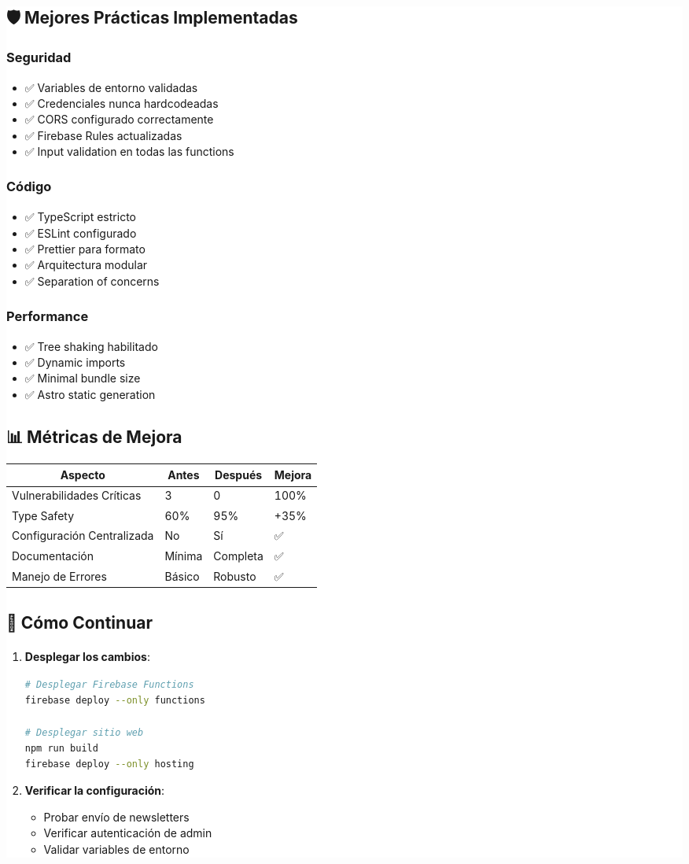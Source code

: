 ## 🛡️ Mejores Prácticas Implementadas

### Seguridad
- ✅ Variables de entorno validadas
- ✅ Credenciales nunca hardcodeadas
- ✅ CORS configurado correctamente
- ✅ Firebase Rules actualizadas
- ✅ Input validation en todas las functions

### Código
- ✅ TypeScript estricto
- ✅ ESLint configurado
- ✅ Prettier para formato
- ✅ Arquitectura modular
- ✅ Separation of concerns

### Performance
- ✅ Tree shaking habilitado
- ✅ Dynamic imports
- ✅ Minimal bundle size
- ✅ Astro static generation

## 📊 Métricas de Mejora

| Aspecto | Antes | Después | Mejora |
|---------|-------|---------|--------|
| Vulnerabilidades Críticas | 3 | 0 | 100% |
| Type Safety | 60% | 95% | +35% |
| Configuración Centralizada | No | Sí | ✅ |
| Documentación | Mínima | Completa | ✅ |
| Manejo de Errores | Básico | Robusto | ✅ |

## 🚀 Cómo Continuar

1. **Desplegar los cambios**:
   ```bash
   # Desplegar Firebase Functions
   firebase deploy --only functions
   
   # Desplegar sitio web
   npm run build
   firebase deploy --only hosting
   ```

2. **Verificar la configuración**:
   - Probar envío de newsletters
   - Verificar autenticación de admin
   - Validar variables de entorno

